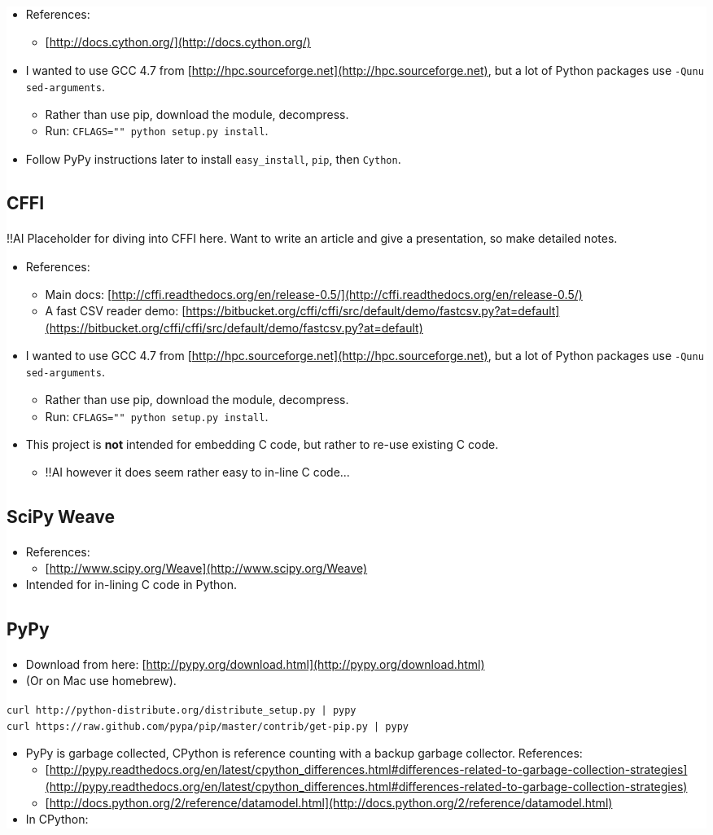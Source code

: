 -   References:
    -   [http://docs.cython.org/](http://docs.cython.org/)

-   I wanted to use GCC 4.7 from [http://hpc.sourceforge.net](http://hpc.sourceforge.net), but a lot of Python packages use `-Qunused-arguments`.
    -   Rather than use pip, download the module, decompress.
    -   Run: `CFLAGS="" python setup.py install`.

-   Follow PyPy instructions later to install `easy_install`, `pip`, then `Cython`.


## CFFI

!!AI Placeholder for diving into CFFI here. Want to write an article and give a presentation, so make detailed notes.

-   References:
    -   Main docs: [http://cffi.readthedocs.org/en/release-0.5/](http://cffi.readthedocs.org/en/release-0.5/)
    -   A fast CSV reader demo: [https://bitbucket.org/cffi/cffi/src/default/demo/fastcsv.py?at=default](https://bitbucket.org/cffi/cffi/src/default/demo/fastcsv.py?at=default)

-   I wanted to use GCC 4.7 from [http://hpc.sourceforge.net](http://hpc.sourceforge.net), but a lot of Python packages use `-Qunused-arguments`.
    -   Rather than use pip, download the module, decompress.
    -   Run: `CFLAGS="" python setup.py install`.

-   This project is **not** intended for embedding C code, but rather to re-use existing C code.
    -   !!AI however it does seem rather easy to in-line C code...

## SciPy Weave

-   References:
    -   [http://www.scipy.org/Weave](http://www.scipy.org/Weave)
-   Intended for in-lining C code in Python.

## PyPy

-   Download from here: [http://pypy.org/download.html](http://pypy.org/download.html)
-   (Or on Mac use homebrew).

```
curl http://python-distribute.org/distribute_setup.py | pypy
curl https://raw.github.com/pypa/pip/master/contrib/get-pip.py | pypy
```

-   PyPy is garbage collected, CPython is reference counting with a backup garbage collector. References:
    -   [http://pypy.readthedocs.org/en/latest/cpython_differences.html#differences-related-to-garbage-collection-strategies](http://pypy.readthedocs.org/en/latest/cpython_differences.html#differences-related-to-garbage-collection-strategies)
    -   [http://docs.python.org/2/reference/datamodel.html](http://docs.python.org/2/reference/datamodel.html)
-   In CPython:
